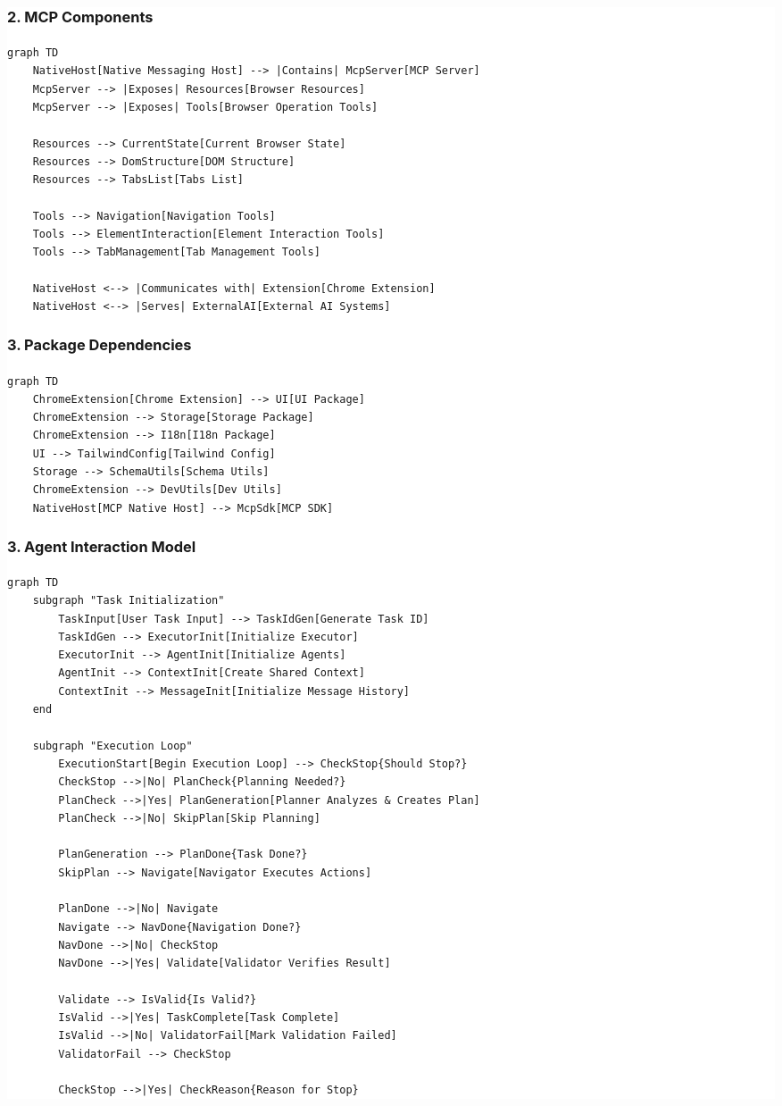 ### 2. MCP Components

```mermaid
graph TD
    NativeHost[Native Messaging Host] --> |Contains| McpServer[MCP Server]
    McpServer --> |Exposes| Resources[Browser Resources]
    McpServer --> |Exposes| Tools[Browser Operation Tools]
    
    Resources --> CurrentState[Current Browser State]
    Resources --> DomStructure[DOM Structure]
    Resources --> TabsList[Tabs List]
    
    Tools --> Navigation[Navigation Tools]
    Tools --> ElementInteraction[Element Interaction Tools]
    Tools --> TabManagement[Tab Management Tools]
    
    NativeHost <--> |Communicates with| Extension[Chrome Extension]
    NativeHost <--> |Serves| ExternalAI[External AI Systems]
```

### 3. Package Dependencies

```mermaid
graph TD
    ChromeExtension[Chrome Extension] --> UI[UI Package]
    ChromeExtension --> Storage[Storage Package]
    ChromeExtension --> I18n[I18n Package]
    UI --> TailwindConfig[Tailwind Config]
    Storage --> SchemaUtils[Schema Utils]
    ChromeExtension --> DevUtils[Dev Utils]
    NativeHost[MCP Native Host] --> McpSdk[MCP SDK]
```

### 3. Agent Interaction Model

```mermaid
graph TD
    subgraph "Task Initialization"
        TaskInput[User Task Input] --> TaskIdGen[Generate Task ID]
        TaskIdGen --> ExecutorInit[Initialize Executor]
        ExecutorInit --> AgentInit[Initialize Agents]
        AgentInit --> ContextInit[Create Shared Context]
        ContextInit --> MessageInit[Initialize Message History]
    end
    
    subgraph "Execution Loop"
        ExecutionStart[Begin Execution Loop] --> CheckStop{Should Stop?}
        CheckStop -->|No| PlanCheck{Planning Needed?}
        PlanCheck -->|Yes| PlanGeneration[Planner Analyzes & Creates Plan]
        PlanCheck -->|No| SkipPlan[Skip Planning]
        
        PlanGeneration --> PlanDone{Task Done?}
        SkipPlan --> Navigate[Navigator Executes Actions]
        
        PlanDone -->|No| Navigate
        Navigate --> NavDone{Navigation Done?}
        NavDone -->|No| CheckStop
        NavDone -->|Yes| Validate[Validator Verifies Result]
        
        Validate --> IsValid{Is Valid?}
        IsValid -->|Yes| TaskComplete[Task Complete]
        IsValid -->|No| ValidatorFail[Mark Validation Failed]
        ValidatorFail --> CheckStop
        
        CheckStop -->|Yes| CheckReason{Reason for Stop}
```